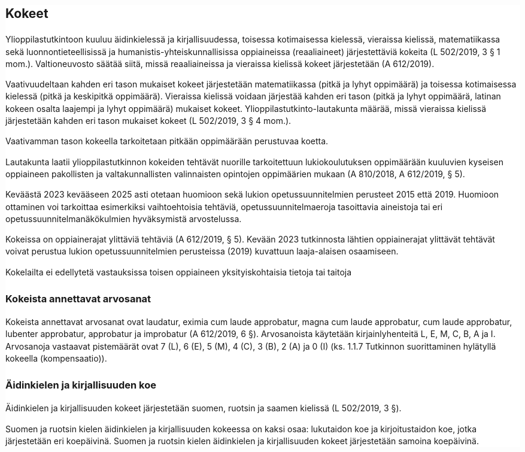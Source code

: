 ## Kokeet

Ylioppilastutkintoon kuuluu äidinkielessä ja kirjallisuudessa, toisessa
kotimaisessa kielessä, vieraissa kielissä, matematiikassa sekä
luonnontieteellisissä ja humanistis-yhteiskunnallisissa oppiaineissa
(reaaliaineet) järjestettäviä kokeita (L 502/2019, 3 § 1 mom.). Valtioneuvosto
säätää siitä, missä reaaliaineissa ja vieraissa kielissä kokeet järjestetään (A
612/2019).

Vaativuudeltaan kahden eri tason mukaiset kokeet järjestetään
matematiikassa (pitkä ja lyhyt oppimäärä) ja toisessa kotimaisessa kielessä
(pitkä ja keskipitkä oppimäärä). Vieraissa kielissä voidaan järjestää kahden
eri tason (pitkä ja lyhyt oppimäärä, latinan kokeen osalta laajempi ja lyhyt
oppimäärä) mukaiset kokeet. Ylioppilastutkinto-lautakunta määrää, missä
vieraissa kielissä järjestetään kahden eri tason mukaiset kokeet (L 502/2019,
3 § 4 mom.).

Vaativamman tason kokeella tarkoitetaan pitkään oppimäärään perustuvaa
koetta.

Lautakunta laatii ylioppilastutkinnon kokeiden tehtävät nuorille
tarkoitettuun lukiokoulutuksen oppimäärään kuuluvien kyseisen oppiaineen
pakollisten ja valtakunnallisten valinnaisten opintojen oppimäärien mukaan
(A 810/2018, A 612/2019, § 5).

Keväästä 2023 kevääseen 2025 asti otetaan huomioon sekä lukion
opetussuunnitelmien perusteet 2015 että 2019. Huomioon ottaminen voi
tarkoittaa esimerkiksi vaihtoehtoisia tehtäviä, opetussuunnitelmaeroja
tasoittavia aineistoja tai eri opetussuunnitelmanäkökulmien hyväksymistä
arvostelussa.

Kokeissa on oppiainerajat ylittäviä tehtäviä (A 612/2019, § 5). Kevään 2023
tutkinnosta lähtien oppiainerajat ylittävät tehtävät voivat perustua lukion
opetussuunnitelmien perusteissa (2019) kuvattuun laaja-alaisen osaamiseen.

Kokelailta ei edellytetä vastauksissa toisen oppiaineen yksityiskohtaisia
tietoja tai taitoja

### Kokeista annettavat arvosanat

Kokeista annettavat arvosanat ovat laudatur, eximia cum laude approbatur,
magna cum laude approbatur, cum laude approbatur, lubenter approbatur,
approbatur ja improbatur (A 612/2019, 6 §). Arvosanoista käytetään
kirjainlyhenteitä L, E, M, C, B, A ja I. Arvosanoja vastaavat pistemäärät ovat
7 (L), 6 (E), 5 (M), 4 (C), 3 (B), 2 (A) ja 0 (I) (ks. 1.1.7 Tutkinnon suorittaminen
hylätyllä kokeella (kompensaatio)).

### Äidinkielen ja kirjallisuuden koe

Äidinkielen ja kirjallisuuden kokeet järjestetään suomen, ruotsin ja saamen
kielissä (L 502/2019, 3 §).

Suomen ja ruotsin kielen äidinkielen ja kirjallisuuden kokeessa on kaksi osaa:
lukutaidon koe ja kirjoitustaidon koe, jotka järjestetään eri koepäivinä.
Suomen ja ruotsin kielen äidinkielen ja kirjallisuuden kokeet järjestetään
samoina koepäivinä.
